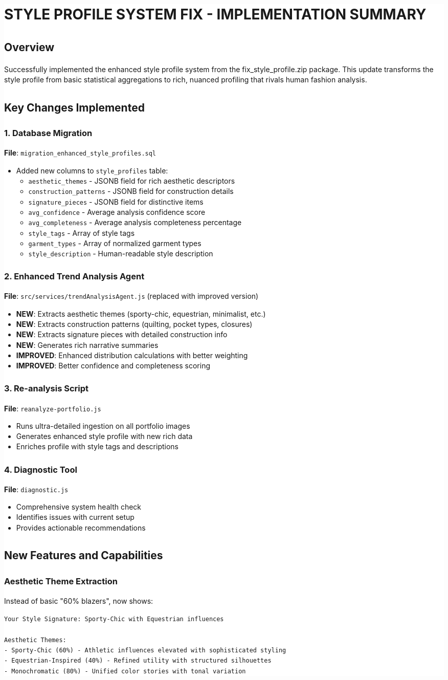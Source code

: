 # STYLE PROFILE SYSTEM FIX - IMPLEMENTATION SUMMARY

## Overview
Successfully implemented the enhanced style profile system from the fix_style_profile.zip package. This update transforms the style profile from basic statistical aggregations to rich, nuanced profiling that rivals human fashion analysis.

## Key Changes Implemented

### 1. Database Migration
**File**: `migration_enhanced_style_profiles.sql`
- Added new columns to `style_profiles` table:
  - `aesthetic_themes` - JSONB field for rich aesthetic descriptors
  - `construction_patterns` - JSONB field for construction details
  - `signature_pieces` - JSONB field for distinctive items
  - `avg_confidence` - Average analysis confidence score
  - `avg_completeness` - Average analysis completeness percentage
  - `style_tags` - Array of style tags
  - `garment_types` - Array of normalized garment types
  - `style_description` - Human-readable style description

### 2. Enhanced Trend Analysis Agent
**File**: `src/services/trendAnalysisAgent.js` (replaced with improved version)
- **NEW**: Extracts aesthetic themes (sporty-chic, equestrian, minimalist, etc.)
- **NEW**: Extracts construction patterns (quilting, pocket types, closures)
- **NEW**: Extracts signature pieces with detailed construction info
- **NEW**: Generates rich narrative summaries
- **IMPROVED**: Enhanced distribution calculations with better weighting
- **IMPROVED**: Better confidence and completeness scoring

### 3. Re-analysis Script
**File**: `reanalyze-portfolio.js`
- Runs ultra-detailed ingestion on all portfolio images
- Generates enhanced style profile with new rich data
- Enriches profile with style tags and descriptions

### 4. Diagnostic Tool
**File**: `diagnostic.js`
- Comprehensive system health check
- Identifies issues with current setup
- Provides actionable recommendations

## New Features and Capabilities

### Aesthetic Theme Extraction
Instead of basic "60% blazers", now shows:
```
Your Style Signature: Sporty-Chic with Equestrian influences

Aesthetic Themes:
- Sporty-Chic (60%) - Athletic influences elevated with sophisticated styling
- Equestrian-Inspired (40%) - Refined utility with structured silhouettes
- Monochromatic (80%) - Unified color stories with tonal variation
```

